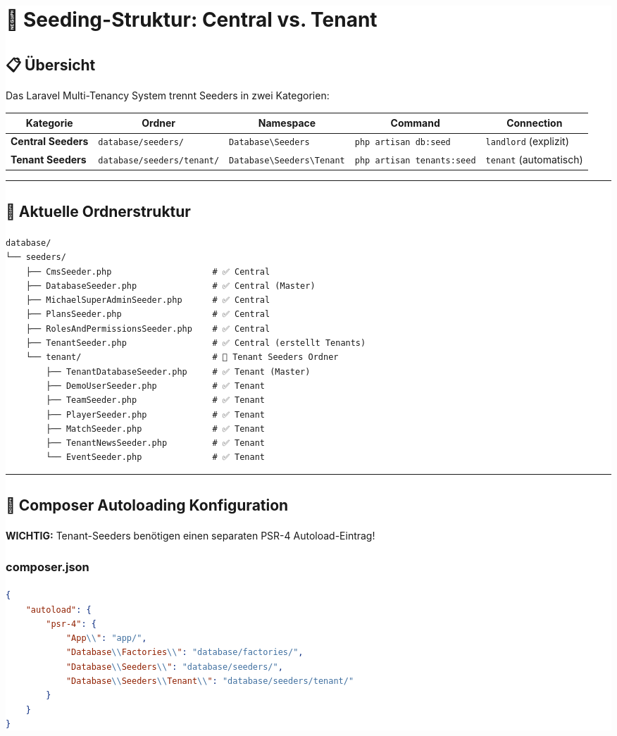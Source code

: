 # 🌱 Seeding-Struktur: Central vs. Tenant

## 📋 Übersicht

Das Laravel Multi-Tenancy System trennt Seeders in zwei Kategorien:

| Kategorie | Ordner | Namespace | Command | Connection |
|-----------|--------|-----------|---------|------------|
| **Central Seeders** | `database/seeders/` | `Database\Seeders` | `php artisan db:seed` | `landlord` (explizit) |
| **Tenant Seeders** | `database/seeders/tenant/` | `Database\Seeders\Tenant` | `php artisan tenants:seed` | `tenant` (automatisch) |

---

## 📁 Aktuelle Ordnerstruktur

```
database/
└── seeders/
    ├── CmsSeeder.php                    # ✅ Central
    ├── DatabaseSeeder.php               # ✅ Central (Master)
    ├── MichaelSuperAdminSeeder.php      # ✅ Central
    ├── PlansSeeder.php                  # ✅ Central
    ├── RolesAndPermissionsSeeder.php    # ✅ Central
    ├── TenantSeeder.php                 # ✅ Central (erstellt Tenants)
    └── tenant/                          # 📁 Tenant Seeders Ordner
        ├── TenantDatabaseSeeder.php     # ✅ Tenant (Master)
        ├── DemoUserSeeder.php           # ✅ Tenant
        ├── TeamSeeder.php               # ✅ Tenant
        ├── PlayerSeeder.php             # ✅ Tenant
        ├── MatchSeeder.php              # ✅ Tenant
        ├── TenantNewsSeeder.php         # ✅ Tenant
        └── EventSeeder.php              # ✅ Tenant
```

---

## 🔧 Composer Autoloading Konfiguration

**WICHTIG:** Tenant-Seeders benötigen einen separaten PSR-4 Autoload-Eintrag!

### composer.json

```json
{
    "autoload": {
        "psr-4": {
            "App\\": "app/",
            "Database\\Factories\\": "database/factories/",
            "Database\\Seeders\\": "database/seeders/",
            "Database\\Seeders\\Tenant\\": "database/seeders/tenant/"
        }
    }
}
```
